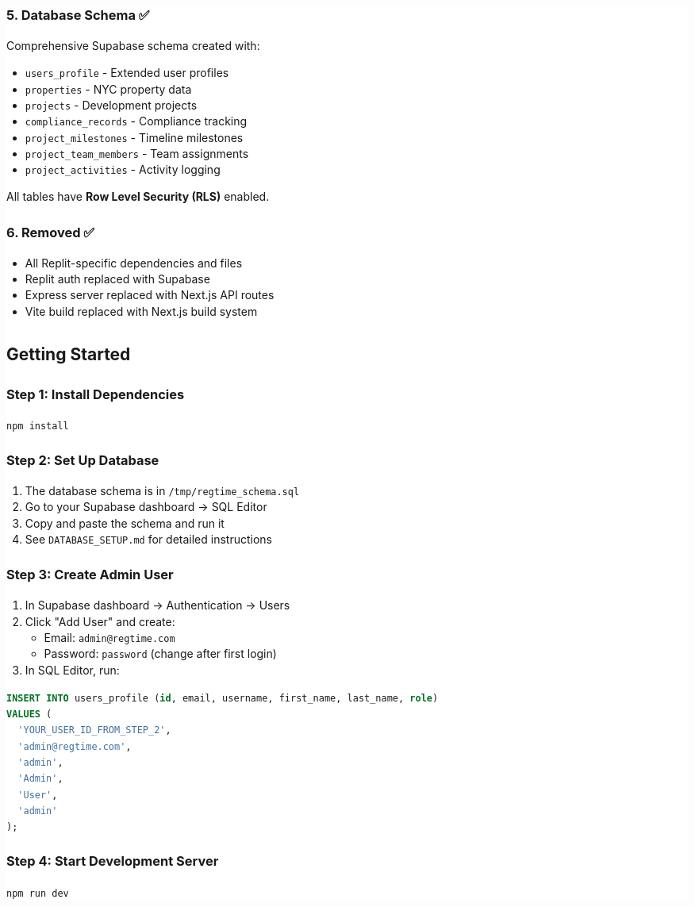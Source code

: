 ### 5. Database Schema ✅
Comprehensive Supabase schema created with:
- `users_profile` - Extended user profiles
- `properties` - NYC property data
- `projects` - Development projects
- `compliance_records` - Compliance tracking
- `project_milestones` - Timeline milestones
- `project_team_members` - Team assignments
- `project_activities` - Activity logging

All tables have **Row Level Security (RLS)** enabled.

### 6. Removed ✅
- All Replit-specific dependencies and files
- Replit auth replaced with Supabase
- Express server replaced with Next.js API routes
- Vite build replaced with Next.js build system

## Getting Started

### Step 1: Install Dependencies
```bash
npm install
```

### Step 2: Set Up Database
1. The database schema is in `/tmp/regtime_schema.sql`
2. Go to your Supabase dashboard → SQL Editor
3. Copy and paste the schema and run it
4. See `DATABASE_SETUP.md` for detailed instructions

### Step 3: Create Admin User
1. In Supabase dashboard → Authentication → Users
2. Click "Add User" and create:
   - Email: `admin@regtime.com`
   - Password: `password` (change after first login)
3. In SQL Editor, run:
```sql
INSERT INTO users_profile (id, email, username, first_name, last_name, role)
VALUES (
  'YOUR_USER_ID_FROM_STEP_2',
  'admin@regtime.com',
  'admin',
  'Admin',
  'User',
  'admin'
);
```

### Step 4: Start Development Server
```bash
npm run dev
```
